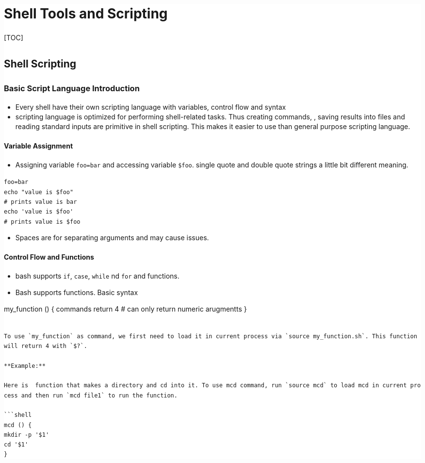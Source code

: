 # Shell Tools and Scripting 

[TOC]

## Shell Scripting 

### Basic Script Language Introduction 

- Every shell have their own scripting language with variables, control flow and syntax
- scripting language is optimized for performing shell-related tasks. Thus creating commands, , saving results into files and reading standard inputs are primitive in shell scripting.  This makes it easier to use than general purpose scripting language. 

#### Variable Assignment

- Assigning variable `foo=bar` and accessing variable `$foo`.  single quote and double quote strings a little bit different meaning. 

```shell
foo=bar
echo "value is $foo"
# prints value is bar
echo 'value is $foo'
# prints value is $foo
```



- Spaces are for separating arguments and may cause issues. 

#### Control Flow and Functions 

- bash supports `if`, `case`, `while` nd `for` and functions.

- Bash supports functions. Basic syntax

  ``` shell
my_function () {
      commands
    return 4 # can only return numeric arugmentts
  }
  ```
  
  To use `my_function` as command, we first need to load it in current process via `source my_function.sh`. This function will return 4 with `$?`.
  
  **Example:**

  Here is  function that makes a directory and cd into it. To use mcd command, run `source mcd` to load mcd in current process and then run `mcd file1` to run the function. 

  ```shell
mcd () {
  mkdir -p '$1'
cd '$1'
  }
```
  